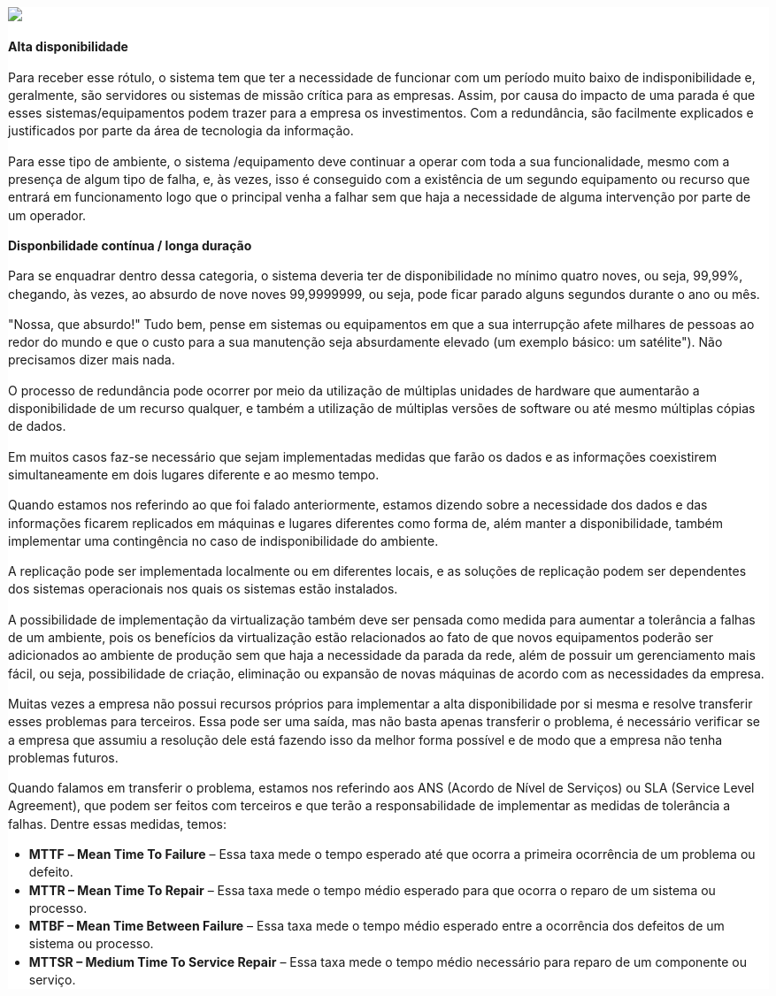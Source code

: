 [![](https://img.uninove.br/static/0/0/0/0/0/0/0/1/2/5/1/125172/a11i04_seginfo80_100.jpg)](https://img.uninove.br/static/0/0/0/0/0/0/0/1/2/5/1/125172/a11i04_seginfo80_100.jpg)

**Alta disponibilidade**

Para receber esse rótulo, o sistema tem que ter a necessidade de funcionar com um período muito baixo de indisponibilidade e, geralmente, são servidores ou sistemas de missão crítica para as empresas. Assim, por causa do impacto de uma parada é que esses sistemas/equipamentos podem trazer para a empresa os investimentos. Com a redundância, são facilmente explicados e justificados por parte da área de tecnologia da informação.

Para esse tipo de ambiente, o sistema /equipamento deve continuar a operar com toda a sua funcionalidade, mesmo com a presença de algum tipo de falha, e, às vezes, isso é conseguido com a existência de um segundo equipamento ou recurso que entrará em funcionamento logo que o principal venha a falhar sem que haja a necessidade de alguma intervenção por parte de um operador.

**Disponbilidade contínua / longa duração**

Para se enquadrar dentro dessa categoria, o sistema deveria ter de disponibilidade no mínimo quatro noves, ou seja, 99,99%, chegando, às vezes, ao absurdo de nove noves 99,9999999, ou seja, pode ficar parado alguns segundos durante o ano ou mês.

"Nossa, que absurdo!" Tudo bem, pense em sistemas ou equipamentos em que a sua interrupção afete milhares de pessoas ao redor do mundo e que o custo para a sua manutenção seja absurdamente elevado (um exemplo básico: um satélite"). Não precisamos dizer mais nada.

O processo de redundância pode ocorrer por meio da utilização de múltiplas unidades de hardware que aumentarão a disponibilidade de um recurso qualquer, e também a utilização de múltiplas versões de software ou até mesmo múltiplas cópias de dados.

Em muitos casos faz-se necessário que sejam implementadas medidas que farão os dados e as informações coexistirem simultaneamente em dois lugares diferente e ao mesmo tempo.

Quando estamos nos referindo ao que foi falado anteriormente, estamos dizendo sobre a necessidade dos dados e das informações ficarem replicados em máquinas e lugares diferentes como forma de, além manter a disponibilidade, também implementar uma contingência no caso de indisponibilidade do ambiente.

A replicação pode ser implementada localmente ou em diferentes locais, e as soluções de replicação podem ser dependentes dos sistemas operacionais nos quais os sistemas estão instalados.

A possibilidade de implementação da virtualização também deve ser pensada como medida para aumentar a tolerância a falhas de um ambiente, pois os benefícios da virtualização estão relacionados ao fato de que novos equipamentos poderão ser adicionados ao ambiente de produção sem que haja a necessidade da parada da rede, além de possuir um gerenciamento mais fácil, ou seja, possibilidade de criação, eliminação ou expansão de novas máquinas de acordo com as necessidades da empresa.

Muitas vezes a empresa não possui recursos próprios para implementar a alta disponibilidade por si mesma e resolve transferir esses problemas para terceiros. Essa pode ser uma saída, mas não basta apenas transferir o problema, é necessário verificar se a empresa que assumiu a resolução dele está fazendo isso da melhor forma possível e de modo que a empresa não tenha problemas futuros.

Quando falamos em transferir o problema, estamos nos referindo aos ANS (Acordo de Nível de Serviços) ou SLA (Service Level Agreement), que podem ser feitos com terceiros e que terão a responsabilidade de implementar as medidas de tolerância a falhas. Dentre essas medidas, temos:

- **MTTF** **– Mean Time To Failure** – Essa taxa mede o tempo esperado até que ocorra a primeira ocorrência de um problema ou defeito.
- **MTTR – Mean Time To Repair** – Essa taxa mede o tempo médio esperado para que ocorra o reparo de um sistema ou processo.
- **MTBF – Mean Time Between Failure** – Essa taxa mede o tempo médio esperado entre a ocorrência dos defeitos de um sistema ou processo.
- **MTTSR – Medium Time To Service Repair** – Essa taxa mede o tempo médio necessário para reparo de um componente ou serviço.
